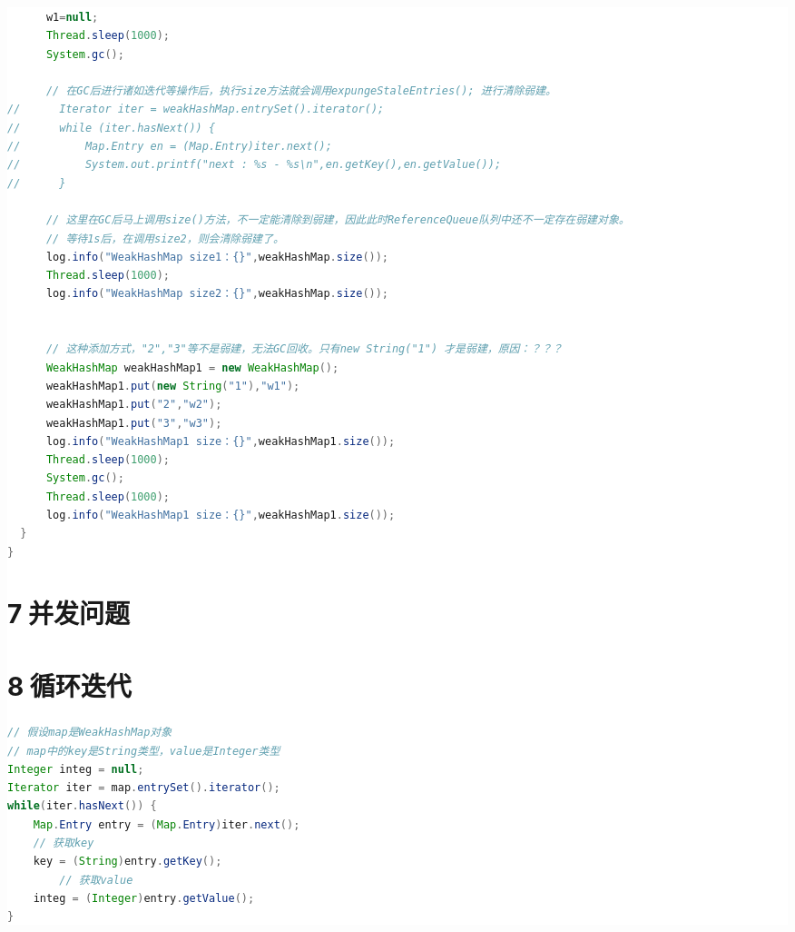 ```java
      w1=null;
      Thread.sleep(1000);
      System.gc();

      // 在GC后进行诸如迭代等操作后，执行size方法就会调用expungeStaleEntries(); 进行清除弱建。
//      Iterator iter = weakHashMap.entrySet().iterator();
//      while (iter.hasNext()) {
//          Map.Entry en = (Map.Entry)iter.next();
//          System.out.printf("next : %s - %s\n",en.getKey(),en.getValue());
//      }

      // 这里在GC后马上调用size()方法，不一定能清除到弱建，因此此时ReferenceQueue队列中还不一定存在弱建对象。
      // 等待1s后，在调用size2，则会清除弱建了。
      log.info("WeakHashMap size1：{}",weakHashMap.size());
      Thread.sleep(1000);
      log.info("WeakHashMap size2：{}",weakHashMap.size());


      // 这种添加方式，"2","3"等不是弱建，无法GC回收。只有new String("1") 才是弱建，原因：？？？
      WeakHashMap weakHashMap1 = new WeakHashMap();
      weakHashMap1.put(new String("1"),"w1");
      weakHashMap1.put("2","w2");
      weakHashMap1.put("3","w3");
      log.info("WeakHashMap1 size：{}",weakHashMap1.size());
      Thread.sleep(1000);
      System.gc();
      Thread.sleep(1000);
      log.info("WeakHashMap1 size：{}",weakHashMap1.size());
  }
}
```





# 7 并发问题





# 8 循环迭代

```java
// 假设map是WeakHashMap对象
// map中的key是String类型，value是Integer类型
Integer integ = null;
Iterator iter = map.entrySet().iterator();
while(iter.hasNext()) {
    Map.Entry entry = (Map.Entry)iter.next();
    // 获取key
    key = (String)entry.getKey();
        // 获取value
    integ = (Integer)entry.getValue();
}
```
